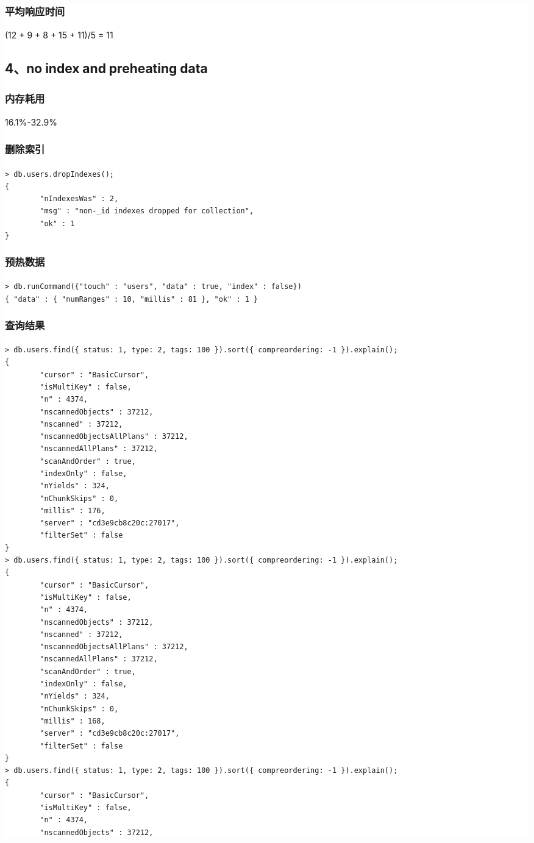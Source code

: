 
### 平均响应时间
(12 + 9 + 8 + 15 + 11)/5 = 11

## 4、no index and preheating data
### 内存耗用
16.1%-32.9%

### 删除索引
    > db.users.dropIndexes();
    {
            "nIndexesWas" : 2,
            "msg" : "non-_id indexes dropped for collection",
            "ok" : 1
    }

### 预热数据
    > db.runCommand({"touch" : "users", "data" : true, "index" : false})
    { "data" : { "numRanges" : 10, "millis" : 81 }, "ok" : 1 }

### 查询结果
    > db.users.find({ status: 1, type: 2, tags: 100 }).sort({ compreordering: -1 }).explain();
    {
            "cursor" : "BasicCursor",
            "isMultiKey" : false,
            "n" : 4374,
            "nscannedObjects" : 37212,
            "nscanned" : 37212,
            "nscannedObjectsAllPlans" : 37212,
            "nscannedAllPlans" : 37212,
            "scanAndOrder" : true,
            "indexOnly" : false,
            "nYields" : 324,
            "nChunkSkips" : 0,
            "millis" : 176,
            "server" : "cd3e9cb8c20c:27017",
            "filterSet" : false
    }
    > db.users.find({ status: 1, type: 2, tags: 100 }).sort({ compreordering: -1 }).explain();
    {
            "cursor" : "BasicCursor",
            "isMultiKey" : false,
            "n" : 4374,
            "nscannedObjects" : 37212,
            "nscanned" : 37212,
            "nscannedObjectsAllPlans" : 37212,
            "nscannedAllPlans" : 37212,
            "scanAndOrder" : true,
            "indexOnly" : false,
            "nYields" : 324,
            "nChunkSkips" : 0,
            "millis" : 168,
            "server" : "cd3e9cb8c20c:27017",
            "filterSet" : false
    }
    > db.users.find({ status: 1, type: 2, tags: 100 }).sort({ compreordering: -1 }).explain();
    {
            "cursor" : "BasicCursor",
            "isMultiKey" : false,
            "n" : 4374,
            "nscannedObjects" : 37212,